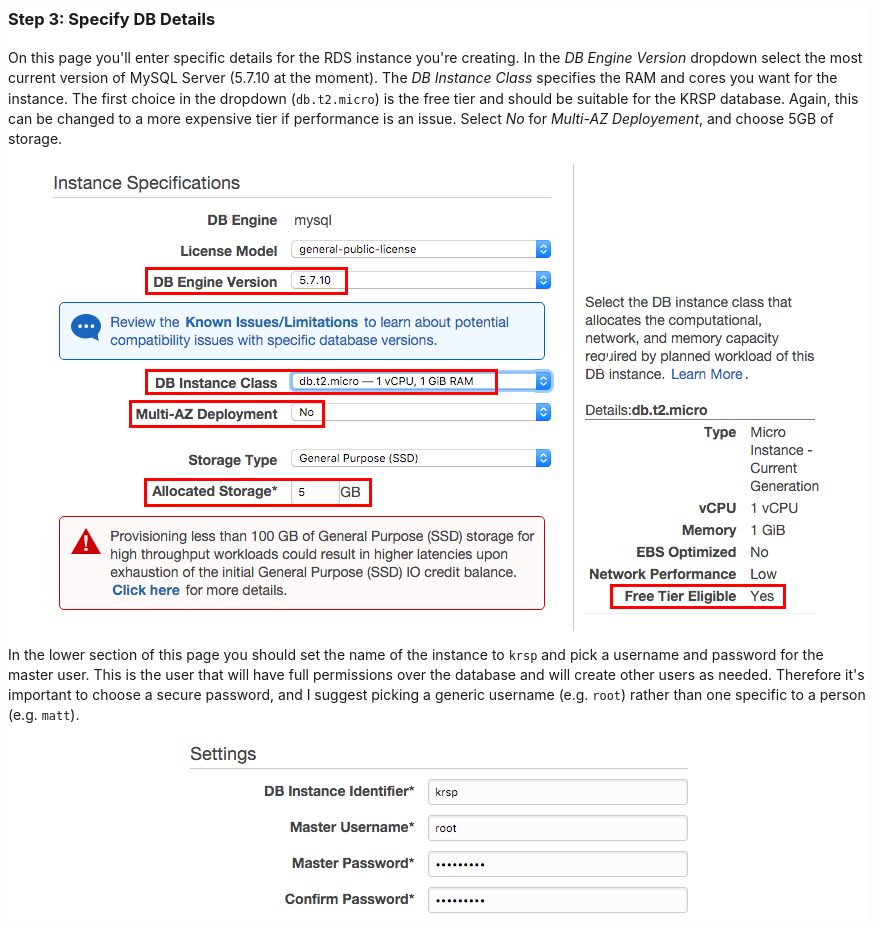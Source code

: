 ### Step 3: Specify DB Details

On this page you'll enter specific details for the RDS instance you're creating. In the *DB Engine Version* dropdown select the most current version of MySQL Server (5.7.10 at the moment). The *DB Instance Class* specifies the RAM and cores you want for the instance. The first choice in the dropdown (`db.t2.micro`) is the free tier and should be suitable for the KRSP database. Again, this can be changed to a more expensive tier if performance is an issue. Select *No* for *Multi-AZ Deployement*, and choose 5GB of storage.

<img src="img/specs.png" style="display: block; margin: auto;" />

In the lower section of this page you should set the name of the instance to `krsp` and pick a username and password for the master user. This is the user that will have full permissions over the database and will create other users as needed. Therefore it's important to choose a secure password, and I suggest picking a generic username (e.g. `root`) rather than one specific to a person (e.g. `matt`).

<img src="img/master-user.png" style="display: block; margin: auto;" />

